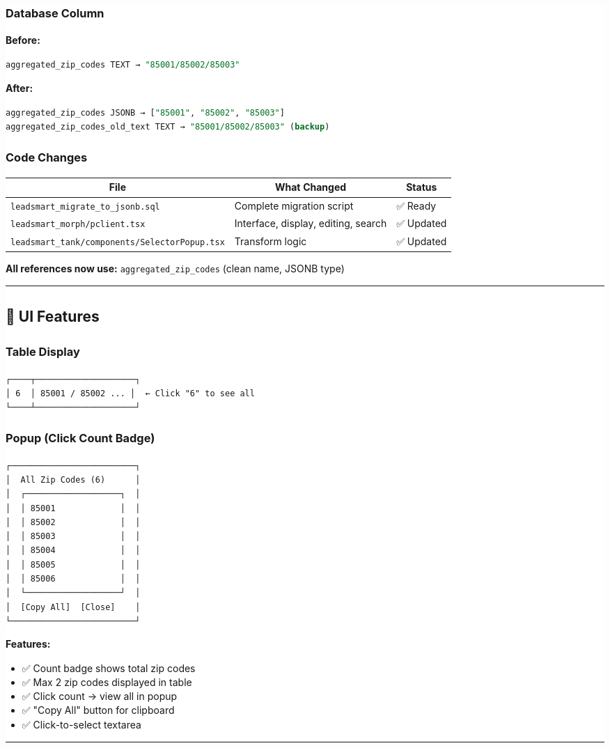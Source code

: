 ### Database Column

**Before:**
```sql
aggregated_zip_codes TEXT → "85001/85002/85003"
```

**After:**
```sql
aggregated_zip_codes JSONB → ["85001", "85002", "85003"]
aggregated_zip_codes_old_text TEXT → "85001/85002/85003" (backup)
```

### Code Changes

| File | What Changed | Status |
|------|-------------|--------|
| `leadsmart_migrate_to_jsonb.sql` | Complete migration script | ✅ Ready |
| `leadsmart_morph/pclient.tsx` | Interface, display, editing, search | ✅ Updated |
| `leadsmart_tank/components/SelectorPopup.tsx` | Transform logic | ✅ Updated |

**All references now use:** `aggregated_zip_codes` (clean name, JSONB type)

---

## 🎨 UI Features

### Table Display
```
┌────┬────────────────────┐
│ 6  │ 85001 / 85002 ... │  ← Click "6" to see all
└────┴────────────────────┘
```

### Popup (Click Count Badge)
```
┌─────────────────────────┐
│  All Zip Codes (6)      │
│  ┌───────────────────┐  │
│  │ 85001             │  │
│  │ 85002             │  │
│  │ 85003             │  │
│  │ 85004             │  │
│  │ 85005             │  │
│  │ 85006             │  │
│  └───────────────────┘  │
│  [Copy All]  [Close]    │
└─────────────────────────┘
```

**Features:**
- ✅ Count badge shows total zip codes
- ✅ Max 2 zip codes displayed in table
- ✅ Click count → view all in popup
- ✅ "Copy All" button for clipboard
- ✅ Click-to-select textarea

---